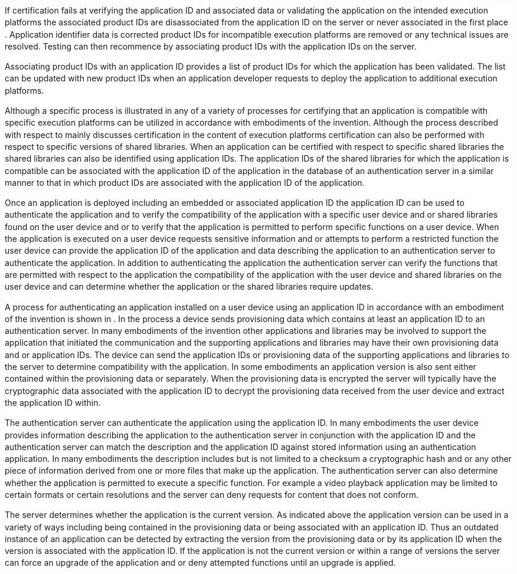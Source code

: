 If certification fails at verifying the application ID and associated data or validating the application on the intended execution platforms the associated product IDs are disassociated from the application ID on the server or never associated in the first place . Application identifier data is corrected product IDs for incompatible execution platforms are removed or any technical issues are resolved. Testing can then recommence by associating product IDs with the application IDs on the server.

Associating product IDs with an application ID provides a list of product IDs for which the application has been validated. The list can be updated with new product IDs when an application developer requests to deploy the application to additional execution platforms.

Although a specific process is illustrated in any of a variety of processes for certifying that an application is compatible with specific execution platforms can be utilized in accordance with embodiments of the invention. Although the process described with respect to mainly discusses certification in the content of execution platforms certification can also be performed with respect to specific versions of shared libraries. When an application can be certified with respect to specific shared libraries the shared libraries can also be identified using application IDs. The application IDs of the shared libraries for which the application is compatible can be associated with the application ID of the application in the database of an authentication server in a similar manner to that in which product IDs are associated with the application ID of the application.

Once an application is deployed including an embedded or associated application ID the application ID can be used to authenticate the application and to verify the compatibility of the application with a specific user device and or shared libraries found on the user device and or to verify that the application is permitted to perform specific functions on a user device. When the application is executed on a user device requests sensitive information and or attempts to perform a restricted function the user device can provide the application ID of the application and data describing the application to an authentication server to authenticate the application. In addition to authenticating the application the authentication server can verify the functions that are permitted with respect to the application the compatibility of the application with the user device and shared libraries on the user device and can determine whether the application or the shared libraries require updates.

A process for authenticating an application installed on a user device using an application ID in accordance with an embodiment of the invention is shown in . In the process a device sends provisioning data which contains at least an application ID to an authentication server. In many embodiments of the invention other applications and libraries may be involved to support the application that initiated the communication and the supporting applications and libraries may have their own provisioning data and or application IDs. The device can send the application IDs or provisioning data of the supporting applications and libraries to the server to determine compatibility with the application. In some embodiments an application version is also sent either contained within the provisioning data or separately. When the provisioning data is encrypted the server will typically have the cryptographic data associated with the application ID to decrypt the provisioning data received from the user device and extract the application ID within.

The authentication server can authenticate the application using the application ID. In many embodiments the user device provides information describing the application to the authentication server in conjunction with the application ID and the authentication server can match the description and the application ID against stored information using an authentication application. In many embodiments the description includes but is not limited to a checksum a cryptographic hash and or any other piece of information derived from one or more files that make up the application. The authentication server can also determine whether the application is permitted to execute a specific function. For example a video playback application may be limited to certain formats or certain resolutions and the server can deny requests for content that does not conform.

The server determines whether the application is the current version. As indicated above the application version can be used in a variety of ways including being contained in the provisioning data or being associated with an application ID. Thus an outdated instance of an application can be detected by extracting the version from the provisioning data or by its application ID when the version is associated with the application ID. If the application is not the current version or within a range of versions the server can force an upgrade of the application and or deny attempted functions until an upgrade is applied.
